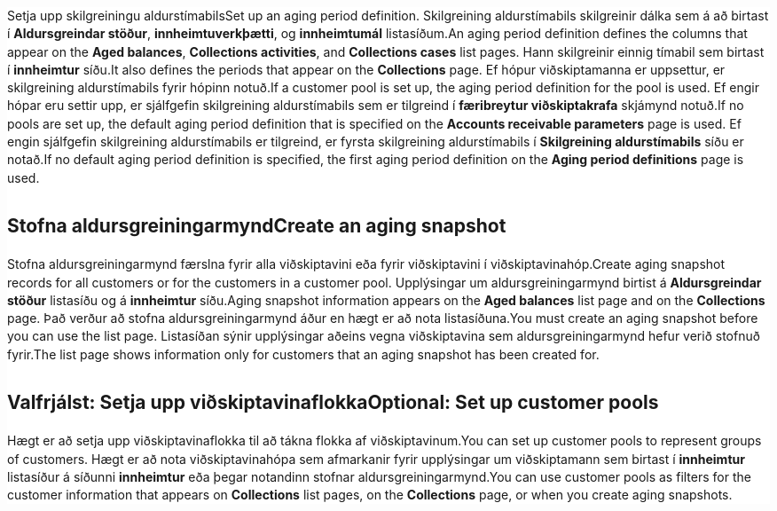 <span data-ttu-id="a5df5-106">Setja upp skilgreiningu aldurstímabils</span><span class="sxs-lookup"><span data-stu-id="a5df5-106">Set up an aging period definition.</span></span> <span data-ttu-id="a5df5-107">Skilgreining aldurstímabils skilgreinir dálka sem á að birtast í **Aldursgreindar stöður**, **innheimtuverkþætti**, og **innheimtumál** listasíðum.</span><span class="sxs-lookup"><span data-stu-id="a5df5-107">An aging period definition defines the columns that appear on the **Aged balances**, **Collections activities**, and **Collections cases** list pages.</span></span> <span data-ttu-id="a5df5-108">Hann skilgreinir einnig tímabil sem birtast í **innheimtur** síðu.</span><span class="sxs-lookup"><span data-stu-id="a5df5-108">It also defines the periods that appear on the **Collections** page.</span></span> <span data-ttu-id="a5df5-109">Ef hópur viðskiptamanna er uppsettur, er skilgreining aldurstímabils fyrir hópinn notuð.</span><span class="sxs-lookup"><span data-stu-id="a5df5-109">If a customer pool is set up, the aging period definition for the pool is used.</span></span> <span data-ttu-id="a5df5-110">Ef engir hópar eru settir upp, er sjálfgefin skilgreining aldurstímabils sem er tilgreind í **færibreytur viðskiptakrafa** skjámynd notuð.</span><span class="sxs-lookup"><span data-stu-id="a5df5-110">If no pools are set up, the default aging period definition that is specified on the **Accounts receivable parameters** page is used.</span></span> <span data-ttu-id="a5df5-111">Ef engin sjálfgefin skilgreining aldurstímabils er tilgreind, er fyrsta skilgreining aldurstímabils í **Skilgreining aldurstímabils** síðu er notað.</span><span class="sxs-lookup"><span data-stu-id="a5df5-111">If no default aging period definition is specified, the first aging period definition on the **Aging period definitions** page is used.</span></span>

## <a name="create-an-aging-snapshot"></a><span data-ttu-id="a5df5-112">Stofna aldursgreiningarmynd</span><span class="sxs-lookup"><span data-stu-id="a5df5-112">Create an aging snapshot</span></span>
<span data-ttu-id="a5df5-113">Stofna aldursgreiningarmynd færslna fyrir alla viðskiptavini eða fyrir viðskiptavini í viðskiptavinahóp.</span><span class="sxs-lookup"><span data-stu-id="a5df5-113">Create aging snapshot records for all customers or for the customers in a customer pool.</span></span> <span data-ttu-id="a5df5-114">Upplýsingar um aldursgreiningarmynd birtist á **Aldursgreindar stöður** listasíðu og á **innheimtur** síðu.</span><span class="sxs-lookup"><span data-stu-id="a5df5-114">Aging snapshot information appears on the **Aged balances** list page and on the **Collections** page.</span></span> <span data-ttu-id="a5df5-115">Það verður að stofna aldursgreiningarmynd áður en hægt er að nota listasíðuna.</span><span class="sxs-lookup"><span data-stu-id="a5df5-115">You must create an aging snapshot before you can use the list page.</span></span> <span data-ttu-id="a5df5-116">Listasíðan sýnir upplýsingar aðeins vegna viðskiptavina sem aldursgreiningarmynd hefur verið stofnuð fyrir.</span><span class="sxs-lookup"><span data-stu-id="a5df5-116">The list page shows information only for customers that an aging snapshot has been created for.</span></span>

## <a name="optional-set-up-customer-pools"></a><span data-ttu-id="a5df5-117">Valfrjálst: Setja upp viðskiptavinaflokka</span><span class="sxs-lookup"><span data-stu-id="a5df5-117">Optional: Set up customer pools</span></span>
<span data-ttu-id="a5df5-118">Hægt er að setja upp viðskiptavinaflokka til að tákna flokka af viðskiptavinum.</span><span class="sxs-lookup"><span data-stu-id="a5df5-118">You can set up customer pools to represent groups of customers.</span></span> <span data-ttu-id="a5df5-119">Hægt er að nota viðskiptavinahópa sem afmarkanir fyrir upplýsingar um viðskiptamann sem birtast í **innheimtur** listasíður á síðunni **innheimtur** eða þegar notandinn stofnar aldursgreiningarmynd.</span><span class="sxs-lookup"><span data-stu-id="a5df5-119">You can use customer pools as filters for the customer information that appears on **Collections** list pages, on the **Collections** page, or when you create aging snapshots.</span></span>

